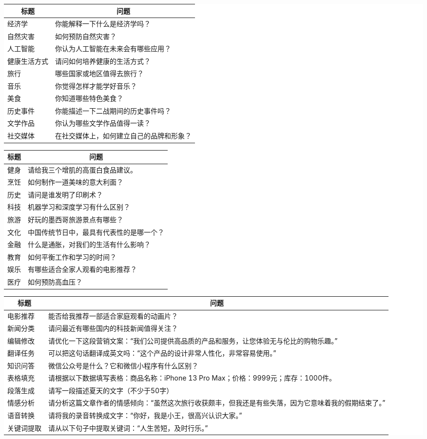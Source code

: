 | 标题                                          | 问题                                                         |
| --------------------------------------------- | ------------------------------------------------------------ |
| 经济学                | 你能解释一下什么是经济学吗？           |
| 自然灾害   | 如何预防自然灾害？                    |
| 人工智能      | 你认为人工智能在未来会有哪些应用？         |
| 健康生活方式 | 请问如何培养健康的生活方式？             |
| 旅行              | 哪些国家或地区值得去旅行？               |
| 音乐              | 你觉得怎样才能学好音乐？                 |
| 美食              | 你知道哪些特色美食？                     |
| 历史事件       | 你能描述一下二战期间的历史事件吗？       |
| 文学作品       | 你认为哪些文学作品值得一读？               |
| 社交媒体       | 在社交媒体上，如何建立自己的品牌和形象？ |

|标题|问题|
|---|---|
|健身|请给我三个增肌的高蛋白食品建议。|
|烹饪|如何制作一道美味的意大利面？|
|历史|请问是谁发明了印刷术？|
|科技|机器学习和深度学习有什么区别？|
|旅游|好玩的墨西哥旅游景点有哪些？|
|文化|中国传统节日中，最具有代表性的是哪一个？|
|金融|什么是通胀，对我们的生活有什么影响？|
|教育|如何平衡工作和学习的时间？|
|娱乐|有哪些适合全家人观看的电影推荐？|
|医疗|如何预防高血压？|

|标题|问题|
|---|---|
|电影推荐|能否给我推荐一部适合家庭观看的动画片？|
|新闻分类|请问最近有哪些国内的科技新闻值得关注？|
|编辑修改|请优化一下这段营销文案：“我们公司提供高品质的产品和服务，让您体验无与伦比的购物乐趣。”|
|翻译任务|可以把这句话翻译成英文吗：“这个产品的设计非常人性化，非常容易使用。”|
|知识问答|微信公众号是什么？它和微信小程序有什么区别？|
|表格填充|请根据以下数据填写表格：商品名称：iPhone 13 Pro Max；价格：9999元；库存：1000件。|
|段落生成|请写一段描述夏天的文字（不少于50字）|
|情感分析|请分析这篇文章作者的情感倾向：“虽然这次旅行收获颇丰，但我还是有些失落，因为它意味着我的假期结束了。”|
|语音转换|请将我的录音转换成文字：“你好，我是小王，很高兴认识大家。”|
|关键词提取|请从以下句子中提取关键词：“人生苦短，及时行乐。”|
